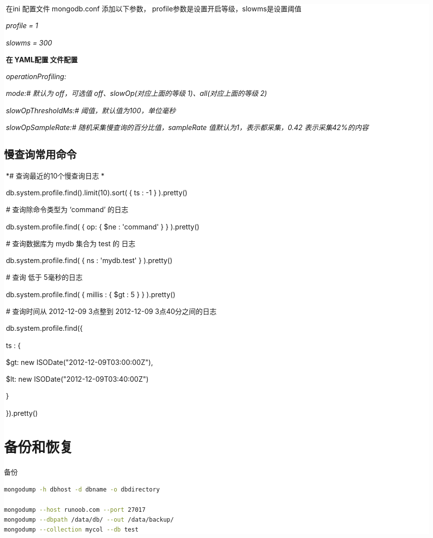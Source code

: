 ​    在ini 配置文件 mongodb.conf 添加以下参数， profile参数是设置开启等级，slowms是设置阈值

​    *profile = 1*

​    *slowms = 300*

​    **在 YAML配置 文件配置**

​    *operationProfiling:* 

​      *mode:<string># 默认为 off，可选值 off、slowOp(对应上面的等级 1)、all(对应上面的等级 2)*  

​      *slowOpThresholdMs:<int># 阈值，默认值为100，单位毫秒* 

​      *slowOpSampleRate:<double># 随机采集慢查询的百分比值，sampleRate 值默认为1，表示都采集，0.42 表示采集42%的内容*

## 慢查询常用命令

​    *# 查询最近的10个慢查询日志
*

​    db.system.profile.find().limit(10).sort( { ts : -1 } ).pretty()

​    \# 查询除命令类型为 ‘command’ 的日志

​    db.system.profile.find( { op: { $ne : 'command' } } ).pretty()

​    \# 查询数据库为 mydb 集合为 test 的 日志

​    db.system.profile.find( { ns : 'mydb.test' } ).pretty()

​    \# 查询 低于 5毫秒的日志

​    db.system.profile.find( { millis : { $gt : 5 } } ).pretty()

​    \# 查询时间从 2012-12-09 3点整到 2012-12-09 3点40分之间的日志

​    db.system.profile.find({

​      ts : {

​        $gt: new ISODate("2012-12-09T03:00:00Z"),

​        $lt: new ISODate("2012-12-09T03:40:00Z")

​      }

​    }).pretty()

# 备份和恢复

备份

```bash
mongodump -h dbhost -d dbname -o dbdirectory

mongodump --host runoob.com --port 27017
mongodump --dbpath /data/db/ --out /data/backup/
mongodump --collection mycol --db test
```

